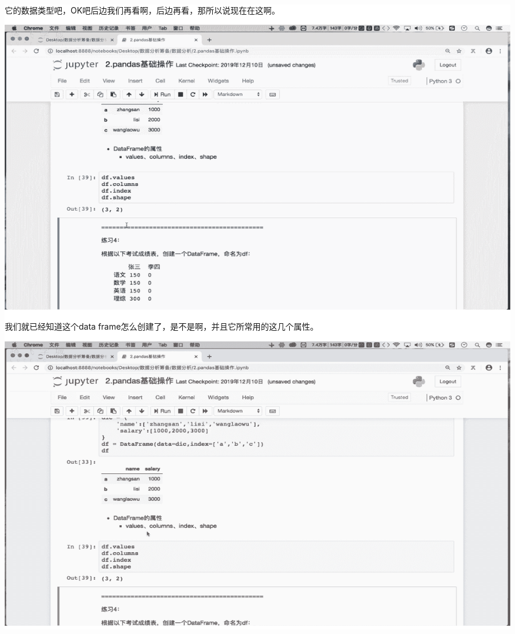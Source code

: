 它的数据类型吧，OK吧后边我们再看啊，后边再看，那所以说现在在这啊。

![](img/da34c2417e5aa1f6d11ca9c20aa7ac74_56.png)

我们就已经知道这个data frame怎么创建了，是不是啊，并且它所常用的这几个属性。

![](img/da34c2417e5aa1f6d11ca9c20aa7ac74_58.png)
